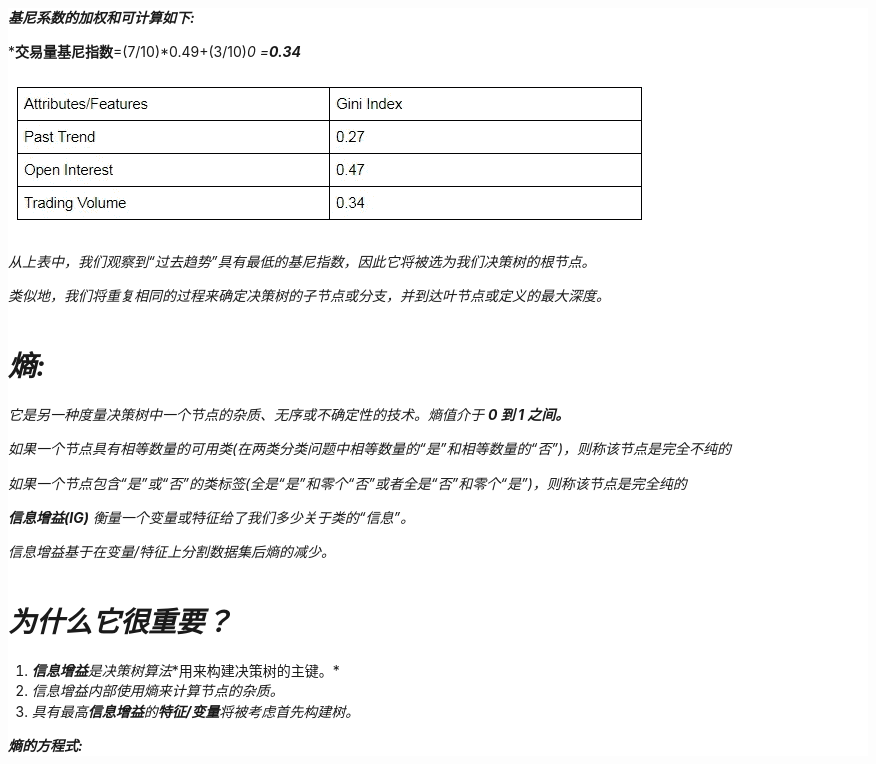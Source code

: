 ***基尼系数的加权和可计算如下:***

***交易量基尼指数**=(7/10)*0.49+(3/10)*0 =**0.34***

*![](img/25cac657c475dc9349f92875cf8e275b.png)*

*从上表中，我们观察到“过去趋势”具有最低的基尼指数，因此它将被选为我们决策树的根节点。*

*类似地，我们将重复相同的过程来确定决策树的子节点或分支，并到达叶节点或定义的最大深度。*

# ***熵:***

*它是另一种度量决策树中一个节点的杂质、无序或不确定性的技术。熵值介于 **0 到 1 之间。***

*如果一个节点具有相等数量的可用类(在两类分类问题中相等数量的“是”和相等数量的“否”)，则称该节点是完全不纯的*

*如果一个节点包含“是”或“否”的类标签(全是“是”和零个“否”或者全是“否”和零个“是”)，则称该节点是完全纯的*

***信息增益(IG)** 衡量一个变量或特征给了我们多少关于类的“信息”。*

*信息增益基于在变量/特征上分割数据集后熵的减少。*

# *为什么它很重要？*

1.  ***信息增益**是**决策树算法**用来构建决策树的主键。*
2.  *信息增益内部使用熵来计算节点的杂质。*
3.  *具有最高**信息增益**的**特征/变量**将被考虑首先构建树。*

***熵的方程式:***
